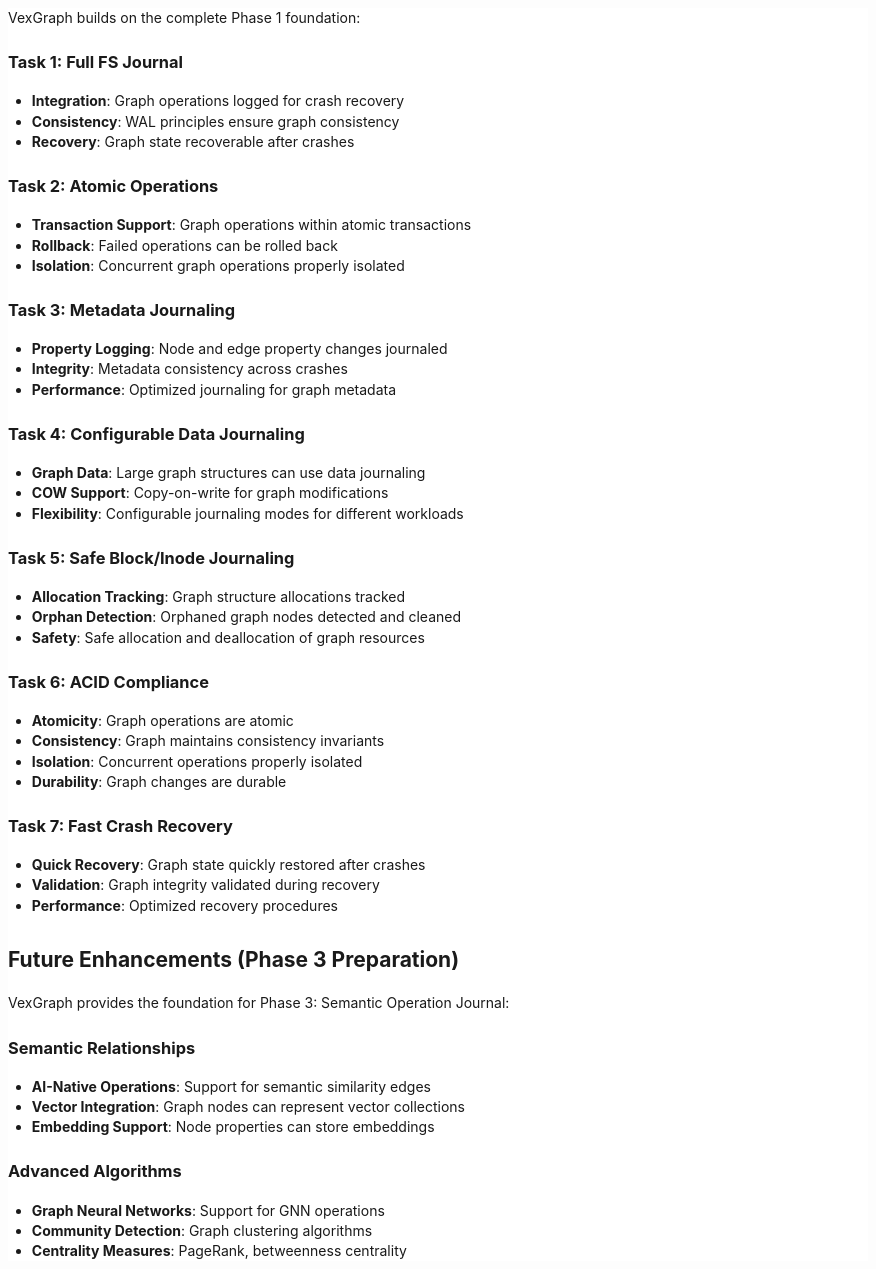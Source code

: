 VexGraph builds on the complete Phase 1 foundation:

### Task 1: Full FS Journal
- **Integration**: Graph operations logged for crash recovery
- **Consistency**: WAL principles ensure graph consistency
- **Recovery**: Graph state recoverable after crashes

### Task 2: Atomic Operations
- **Transaction Support**: Graph operations within atomic transactions
- **Rollback**: Failed operations can be rolled back
- **Isolation**: Concurrent graph operations properly isolated

### Task 3: Metadata Journaling
- **Property Logging**: Node and edge property changes journaled
- **Integrity**: Metadata consistency across crashes
- **Performance**: Optimized journaling for graph metadata

### Task 4: Configurable Data Journaling
- **Graph Data**: Large graph structures can use data journaling
- **COW Support**: Copy-on-write for graph modifications
- **Flexibility**: Configurable journaling modes for different workloads

### Task 5: Safe Block/Inode Journaling
- **Allocation Tracking**: Graph structure allocations tracked
- **Orphan Detection**: Orphaned graph nodes detected and cleaned
- **Safety**: Safe allocation and deallocation of graph resources

### Task 6: ACID Compliance
- **Atomicity**: Graph operations are atomic
- **Consistency**: Graph maintains consistency invariants
- **Isolation**: Concurrent operations properly isolated
- **Durability**: Graph changes are durable

### Task 7: Fast Crash Recovery
- **Quick Recovery**: Graph state quickly restored after crashes
- **Validation**: Graph integrity validated during recovery
- **Performance**: Optimized recovery procedures

## Future Enhancements (Phase 3 Preparation)

VexGraph provides the foundation for Phase 3: Semantic Operation Journal:

### Semantic Relationships
- **AI-Native Operations**: Support for semantic similarity edges
- **Vector Integration**: Graph nodes can represent vector collections
- **Embedding Support**: Node properties can store embeddings

### Advanced Algorithms
- **Graph Neural Networks**: Support for GNN operations
- **Community Detection**: Graph clustering algorithms
- **Centrality Measures**: PageRank, betweenness centrality
